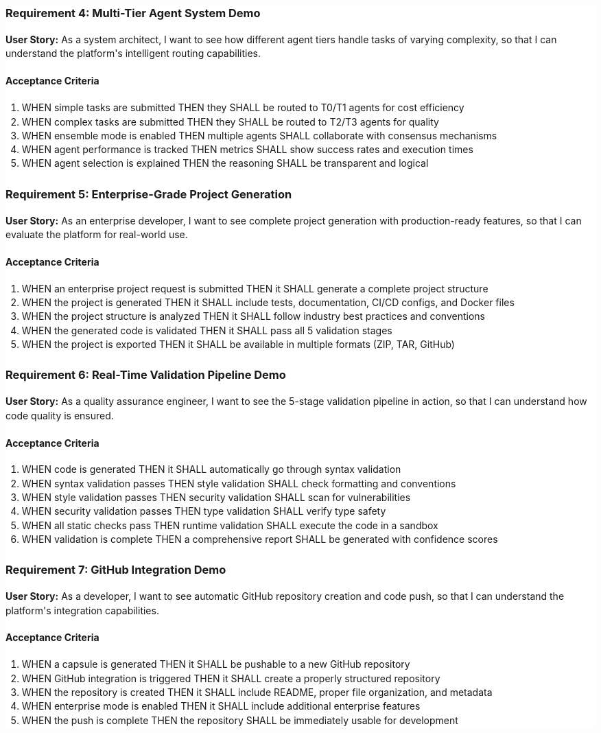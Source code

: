 ### Requirement 4: Multi-Tier Agent System Demo

**User Story:** As a system architect, I want to see how different agent tiers handle tasks of varying complexity, so that I can understand the platform's intelligent routing capabilities.

#### Acceptance Criteria

1. WHEN simple tasks are submitted THEN they SHALL be routed to T0/T1 agents for cost efficiency
2. WHEN complex tasks are submitted THEN they SHALL be routed to T2/T3 agents for quality
3. WHEN ensemble mode is enabled THEN multiple agents SHALL collaborate with consensus mechanisms
4. WHEN agent performance is tracked THEN metrics SHALL show success rates and execution times
5. WHEN agent selection is explained THEN the reasoning SHALL be transparent and logical

### Requirement 5: Enterprise-Grade Project Generation

**User Story:** As an enterprise developer, I want to see complete project generation with production-ready features, so that I can evaluate the platform for real-world use.

#### Acceptance Criteria

1. WHEN an enterprise project request is submitted THEN it SHALL generate a complete project structure
2. WHEN the project is generated THEN it SHALL include tests, documentation, CI/CD configs, and Docker files
3. WHEN the project structure is analyzed THEN it SHALL follow industry best practices and conventions
4. WHEN the generated code is validated THEN it SHALL pass all 5 validation stages
5. WHEN the project is exported THEN it SHALL be available in multiple formats (ZIP, TAR, GitHub)

### Requirement 6: Real-Time Validation Pipeline Demo

**User Story:** As a quality assurance engineer, I want to see the 5-stage validation pipeline in action, so that I can understand how code quality is ensured.

#### Acceptance Criteria

1. WHEN code is generated THEN it SHALL automatically go through syntax validation
2. WHEN syntax validation passes THEN style validation SHALL check formatting and conventions
3. WHEN style validation passes THEN security validation SHALL scan for vulnerabilities
4. WHEN security validation passes THEN type validation SHALL verify type safety
5. WHEN all static checks pass THEN runtime validation SHALL execute the code in a sandbox
6. WHEN validation is complete THEN a comprehensive report SHALL be generated with confidence scores

### Requirement 7: GitHub Integration Demo

**User Story:** As a developer, I want to see automatic GitHub repository creation and code push, so that I can understand the platform's integration capabilities.

#### Acceptance Criteria

1. WHEN a capsule is generated THEN it SHALL be pushable to a new GitHub repository
2. WHEN GitHub integration is triggered THEN it SHALL create a properly structured repository
3. WHEN the repository is created THEN it SHALL include README, proper file organization, and metadata
4. WHEN enterprise mode is enabled THEN it SHALL include additional enterprise features
5. WHEN the push is complete THEN the repository SHALL be immediately usable for development
